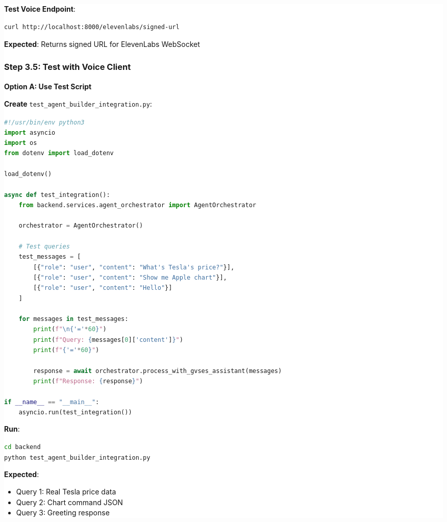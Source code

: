**Test Voice Endpoint**:
```bash
curl http://localhost:8000/elevenlabs/signed-url
```

**Expected**: Returns signed URL for ElevenLabs WebSocket

### Step 3.5: Test with Voice Client

**Option A: Use Test Script**

**Create** `test_agent_builder_integration.py`:
```python
#!/usr/bin/env python3
import asyncio
import os
from dotenv import load_dotenv

load_dotenv()

async def test_integration():
    from backend.services.agent_orchestrator import AgentOrchestrator

    orchestrator = AgentOrchestrator()

    # Test queries
    test_messages = [
        [{"role": "user", "content": "What's Tesla's price?"}],
        [{"role": "user", "content": "Show me Apple chart"}],
        [{"role": "user", "content": "Hello"}]
    ]

    for messages in test_messages:
        print(f"\n{'='*60}")
        print(f"Query: {messages[0]['content']}")
        print(f"{'='*60}")

        response = await orchestrator.process_with_gvses_assistant(messages)
        print(f"Response: {response}")

if __name__ == "__main__":
    asyncio.run(test_integration())
```

**Run**:
```bash
cd backend
python test_agent_builder_integration.py
```

**Expected**:
- Query 1: Real Tesla price data
- Query 2: Chart command JSON
- Query 3: Greeting response

